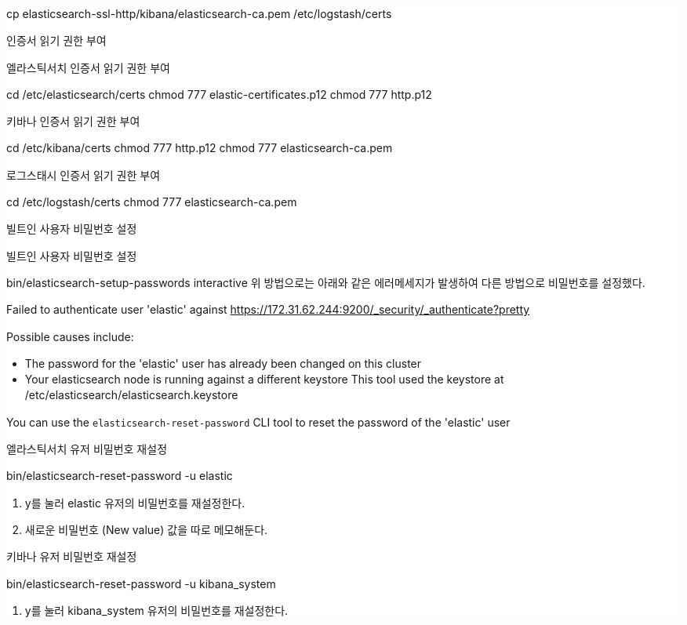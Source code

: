 cp elasticsearch-ssl-http/kibana/elasticsearch-ca.pem /etc/logstash/certs






인증서 읽기 권한 부여


엘라스틱서치 인증서 읽기 권한 부여

cd /etc/elasticsearch/certs
chmod 777 elastic-certificates.p12
chmod 777 http.p12


키바나 인증서 읽기 권한 부여

cd /etc/kibana/certs
chmod 777 http.p12
chmod 777 elasticsearch-ca.pem


로그스태시 인증서 읽기 권한 부여

cd /etc/logstash/certs
chmod 777 elasticsearch-ca.pem






빌트인 사용자 비밀번호 설정


빌트인 사용자 비밀번호 설정

bin/elasticsearch-setup-passwords interactive
위 방법으로는 아래와 같은 에러메세지가 발생하여 다른 방법으로 비밀번호를 설정했다.

Failed to authenticate user 'elastic' against https://172.31.62.244:9200/_security/_authenticate?pretty

Possible causes include:
 * The password for the 'elastic' user has already been changed on this cluster
 * Your elasticsearch node is running against a different keystore
   This tool used the keystore at /etc/elasticsearch/elasticsearch.keystore

You can use the `elasticsearch-reset-password` CLI tool to reset the password of the 'elastic' user


엘라스틱서치 유저 비밀번호 재설정

bin/elasticsearch-reset-password -u elastic
1. y를 눌러 elastic 유저의 비밀번호를 재설정한다.

2. 새로운 비밀번호 (New value) 값을 따로 메모해둔다.



키바나 유저 비밀번호 재설정

bin/elasticsearch-reset-password -u kibana_system
1. y를 눌러 kibana_system 유저의 비밀번호를 재설정한다.
